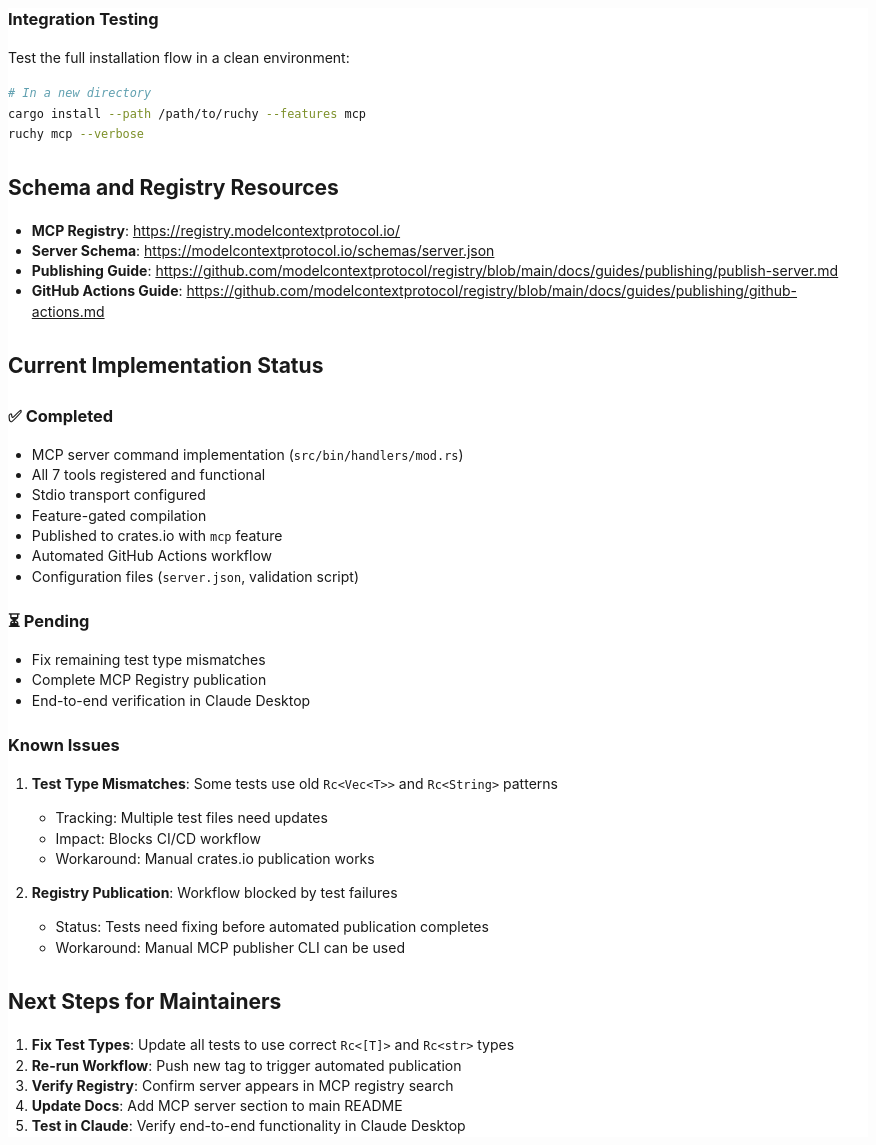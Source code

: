 ### Integration Testing

Test the full installation flow in a clean environment:

```bash
# In a new directory
cargo install --path /path/to/ruchy --features mcp
ruchy mcp --verbose
```

## Schema and Registry Resources

- **MCP Registry**: https://registry.modelcontextprotocol.io/
- **Server Schema**: https://modelcontextprotocol.io/schemas/server.json
- **Publishing Guide**: https://github.com/modelcontextprotocol/registry/blob/main/docs/guides/publishing/publish-server.md
- **GitHub Actions Guide**: https://github.com/modelcontextprotocol/registry/blob/main/docs/guides/publishing/github-actions.md

## Current Implementation Status

### ✅ Completed

- MCP server command implementation (`src/bin/handlers/mod.rs`)
- All 7 tools registered and functional
- Stdio transport configured
- Feature-gated compilation
- Published to crates.io with `mcp` feature
- Automated GitHub Actions workflow
- Configuration files (`server.json`, validation script)

### ⏳ Pending

- Fix remaining test type mismatches
- Complete MCP Registry publication
- End-to-end verification in Claude Desktop

### Known Issues

1. **Test Type Mismatches**: Some tests use old `Rc<Vec<T>>` and `Rc<String>` patterns
   - Tracking: Multiple test files need updates
   - Impact: Blocks CI/CD workflow
   - Workaround: Manual crates.io publication works

2. **Registry Publication**: Workflow blocked by test failures
   - Status: Tests need fixing before automated publication completes
   - Workaround: Manual MCP publisher CLI can be used

## Next Steps for Maintainers

1. **Fix Test Types**: Update all tests to use correct `Rc<[T]>` and `Rc<str>` types
2. **Re-run Workflow**: Push new tag to trigger automated publication
3. **Verify Registry**: Confirm server appears in MCP registry search
4. **Update Docs**: Add MCP server section to main README
5. **Test in Claude**: Verify end-to-end functionality in Claude Desktop
